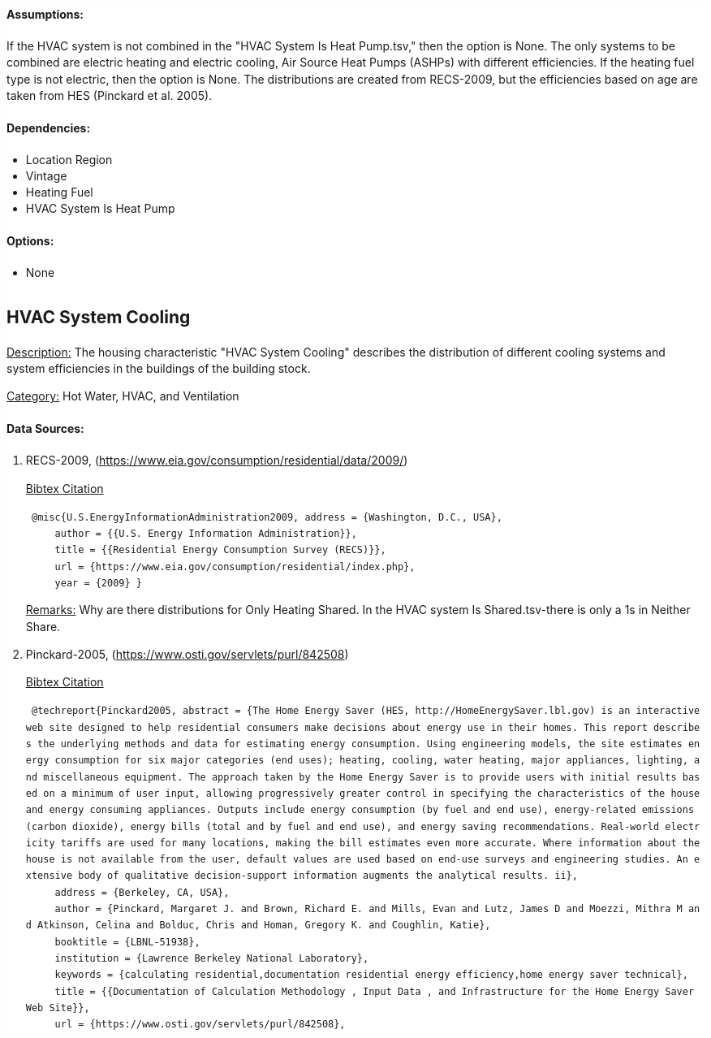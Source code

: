 #### Assumptions: 

If the HVAC system is not combined in the "HVAC System Is Heat Pump.tsv," then the option is None. The only systems to be combined are electric heating and electric cooling, Air Source Heat Pumps (ASHPs) with different efficiencies. If the heating fuel type is not electric, then the option is None. The distributions are created from RECS-2009, but the efficiencies based on age are taken from HES (Pinckard et al. 2005).

#### Dependencies: 

- Location Region
- Vintage
- Heating Fuel
- HVAC System Is Heat Pump

#### Options: 

- None


## HVAC System Cooling
<u>Description:</u> The housing characteristic "HVAC System Cooling" describes the distribution of different cooling systems and system efficiencies in the buildings of the building stock.

<u>Category:</u> Hot Water, HVAC, and Ventilation

#### Data Sources:

1. RECS-2009, (<https://www.eia.gov/consumption/residential/data/2009/>)

	<u>Bibtex Citation</u>

		@misc{U.S.EnergyInformationAdministration2009, address = {Washington, D.C., USA},
			author = {{U.S. Energy Information Administration}},
			title = {{Residential Energy Consumption Survey (RECS)}},
			url = {https://www.eia.gov/consumption/residential/index.php},
			year = {2009} }

	<u>Remarks:</u> Why are there distributions for Only Heating Shared. In the HVAC system Is Shared.tsv-there is only a 1s in Neither Share.

2. Pinckard-2005, (<https://www.osti.gov/servlets/purl/842508>)

	<u>Bibtex Citation</u>

		@techreport{Pinckard2005, abstract = {The Home Energy Saver (HES, http://HomeEnergySaver.lbl.gov) is an interactive web site designed to help residential consumers make decisions about energy use in their homes. This report describes the underlying methods and data for estimating energy consumption. Using engineering models, the site estimates energy consumption for six major categories (end uses); heating, cooling, water heating, major appliances, lighting, and miscellaneous equipment. The approach taken by the Home Energy Saver is to provide users with initial results based on a minimum of user input, allowing progressively greater control in specifying the characteristics of the house and energy consuming appliances. Outputs include energy consumption (by fuel and end use), energy-related emissions (carbon dioxide), energy bills (total and by fuel and end use), and energy saving recommendations. Real-world electricity tariffs are used for many locations, making the bill estimates even more accurate. Where information about the house is not available from the user, default values are used based on end-use surveys and engineering studies. An extensive body of qualitative decision-support information augments the analytical results. ii},
			address = {Berkeley, CA, USA},
			author = {Pinckard, Margaret J. and Brown, Richard E. and Mills, Evan and Lutz, James D and Moezzi, Mithra M and Atkinson, Celina and Bolduc, Chris and Homan, Gregory K. and Coughlin, Katie},
			booktitle = {LBNL-51938},
			institution = {Lawrence Berkeley National Laboratory},
			keywords = {calculating residential,documentation residential energy efficiency,home energy saver technical},
			title = {{Documentation of Calculation Methodology , Input Data , and Infrastructure for the Home Energy Saver Web Site}},
			url = {https://www.osti.gov/servlets/purl/842508},